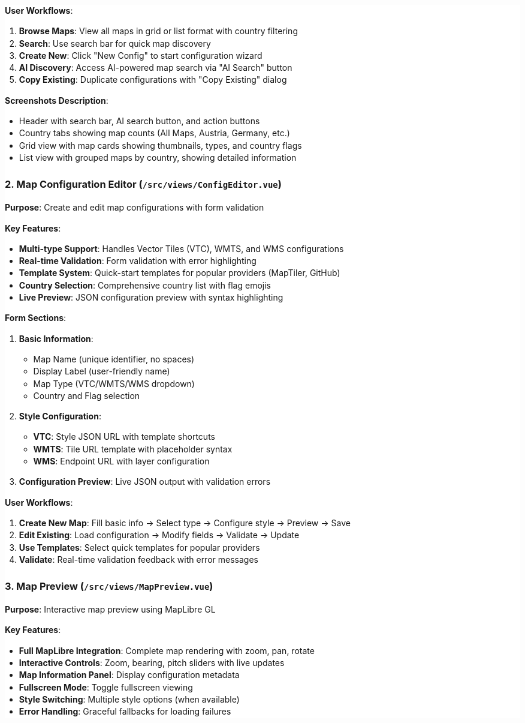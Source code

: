 **User Workflows**:
1. **Browse Maps**: View all maps in grid or list format with country filtering
2. **Search**: Use search bar for quick map discovery
3. **Create New**: Click "New Config" to start configuration wizard
4. **AI Discovery**: Access AI-powered map search via "AI Search" button
5. **Copy Existing**: Duplicate configurations with "Copy Existing" dialog

**Screenshots Description**:
- Header with search bar, AI search button, and action buttons
- Country tabs showing map counts (All Maps, Austria, Germany, etc.)
- Grid view with map cards showing thumbnails, types, and country flags
- List view with grouped maps by country, showing detailed information

### 2. Map Configuration Editor (`/src/views/ConfigEditor.vue`)

**Purpose**: Create and edit map configurations with form validation

**Key Features**:
- **Multi-type Support**: Handles Vector Tiles (VTC), WMTS, and WMS configurations
- **Real-time Validation**: Form validation with error highlighting
- **Template System**: Quick-start templates for popular providers (MapTiler, GitHub)
- **Country Selection**: Comprehensive country list with flag emojis
- **Live Preview**: JSON configuration preview with syntax highlighting

**Form Sections**:
1. **Basic Information**:
   - Map Name (unique identifier, no spaces)
   - Display Label (user-friendly name)
   - Map Type (VTC/WMTS/WMS dropdown)
   - Country and Flag selection

2. **Style Configuration**:
   - **VTC**: Style JSON URL with template shortcuts
   - **WMTS**: Tile URL template with placeholder syntax
   - **WMS**: Endpoint URL with layer configuration

3. **Configuration Preview**: Live JSON output with validation errors

**User Workflows**:
1. **Create New Map**: Fill basic info → Select type → Configure style → Preview → Save
2. **Edit Existing**: Load configuration → Modify fields → Validate → Update
3. **Use Templates**: Select quick templates for popular providers
4. **Validate**: Real-time validation feedback with error messages

### 3. Map Preview (`/src/views/MapPreview.vue`)

**Purpose**: Interactive map preview using MapLibre GL

**Key Features**:
- **Full MapLibre Integration**: Complete map rendering with zoom, pan, rotate
- **Interactive Controls**: Zoom, bearing, pitch sliders with live updates
- **Map Information Panel**: Display configuration metadata
- **Fullscreen Mode**: Toggle fullscreen viewing
- **Style Switching**: Multiple style options (when available)
- **Error Handling**: Graceful fallbacks for loading failures
